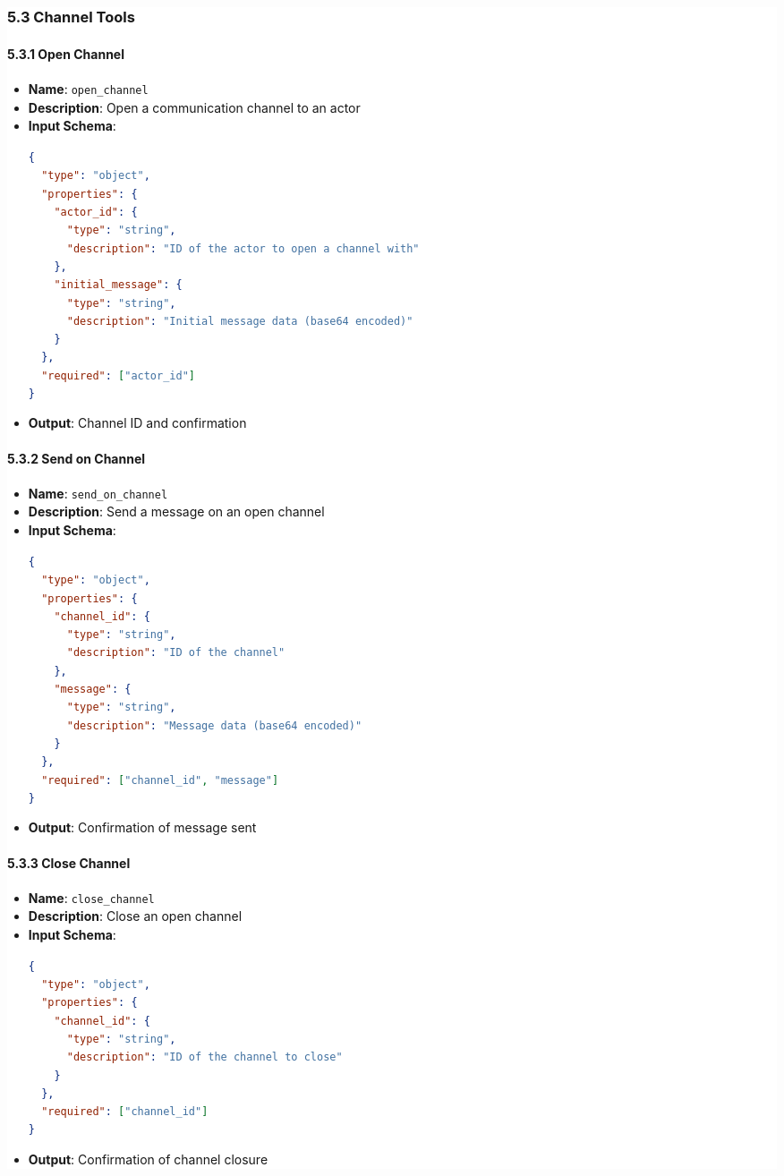 ### 5.3 Channel Tools

#### 5.3.1 Open Channel
- **Name**: `open_channel`
- **Description**: Open a communication channel to an actor
- **Input Schema**:
  ```json
  {
    "type": "object",
    "properties": {
      "actor_id": {
        "type": "string",
        "description": "ID of the actor to open a channel with"
      },
      "initial_message": {
        "type": "string",
        "description": "Initial message data (base64 encoded)"
      }
    },
    "required": ["actor_id"]
  }
  ```
- **Output**: Channel ID and confirmation

#### 5.3.2 Send on Channel
- **Name**: `send_on_channel`
- **Description**: Send a message on an open channel
- **Input Schema**:
  ```json
  {
    "type": "object",
    "properties": {
      "channel_id": {
        "type": "string",
        "description": "ID of the channel"
      },
      "message": {
        "type": "string",
        "description": "Message data (base64 encoded)"
      }
    },
    "required": ["channel_id", "message"]
  }
  ```
- **Output**: Confirmation of message sent

#### 5.3.3 Close Channel
- **Name**: `close_channel`
- **Description**: Close an open channel
- **Input Schema**:
  ```json
  {
    "type": "object",
    "properties": {
      "channel_id": {
        "type": "string",
        "description": "ID of the channel to close"
      }
    },
    "required": ["channel_id"]
  }
  ```
- **Output**: Confirmation of channel closure
